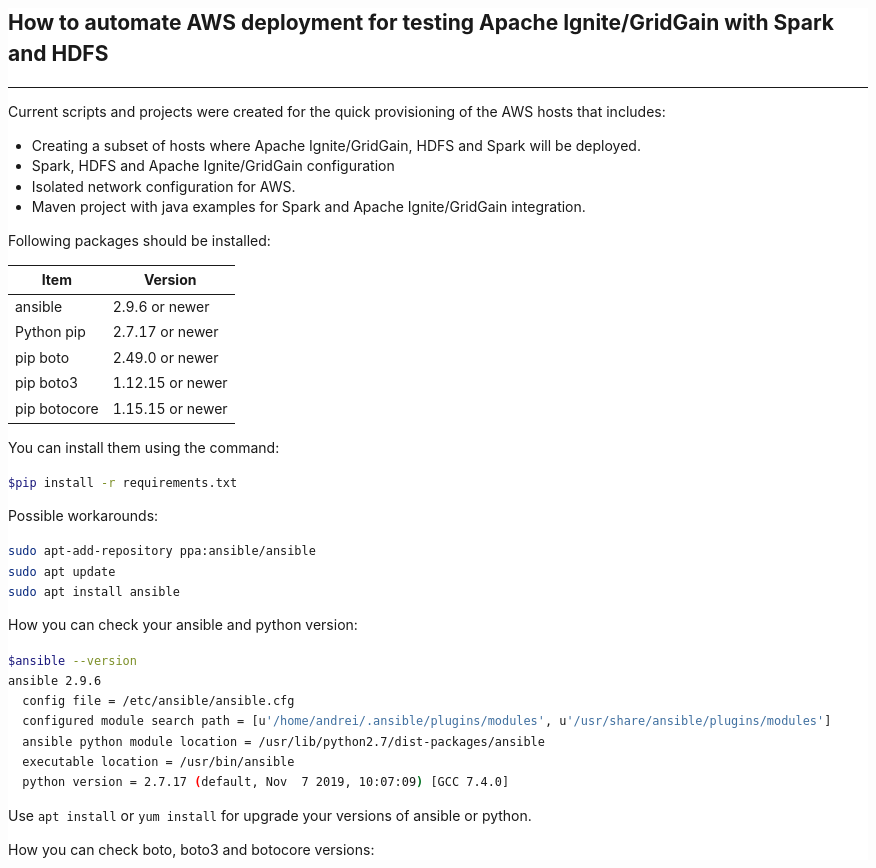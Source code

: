 ## How to automate AWS deployment for testing Apache Ignite/GridGain with Spark and HDFS
----------------------------------

Current scripts and projects were created for the quick provisioning of the AWS hosts that includes:

* Creating a subset of hosts where Apache Ignite/GridGain, HDFS and Spark will be deployed.
* Spark, HDFS and Apache Ignite/GridGain configuration
* Isolated network configuration for AWS.
* Maven project with java examples for Spark and Apache Ignite/GridGain integration.

Following packages should be installed:

|Item                     |Version
| ------ | ------ |
|ansible                  |2.9.6 or newer
|Python pip               |2.7.17 or newer
|pip boto                 |2.49.0 or newer
|pip boto3                |1.12.15 or newer
|pip botocore             |1.15.15 or newer


You can install them using the command:

```sh
$pip install -r requirements.txt
```

Possible workarounds:
```sh
sudo apt-add-repository ppa:ansible/ansible
sudo apt update
sudo apt install ansible
```

How you can check your ansible and python version:

```sh
$ansible --version
ansible 2.9.6
  config file = /etc/ansible/ansible.cfg
  configured module search path = [u'/home/andrei/.ansible/plugins/modules', u'/usr/share/ansible/plugins/modules']
  ansible python module location = /usr/lib/python2.7/dist-packages/ansible
  executable location = /usr/bin/ansible
  python version = 2.7.17 (default, Nov  7 2019, 10:07:09) [GCC 7.4.0]
```

Use `apt install` or `yum install` for upgrade your versions of ansible or python.

How you can check boto, boto3 and botocore versions:
